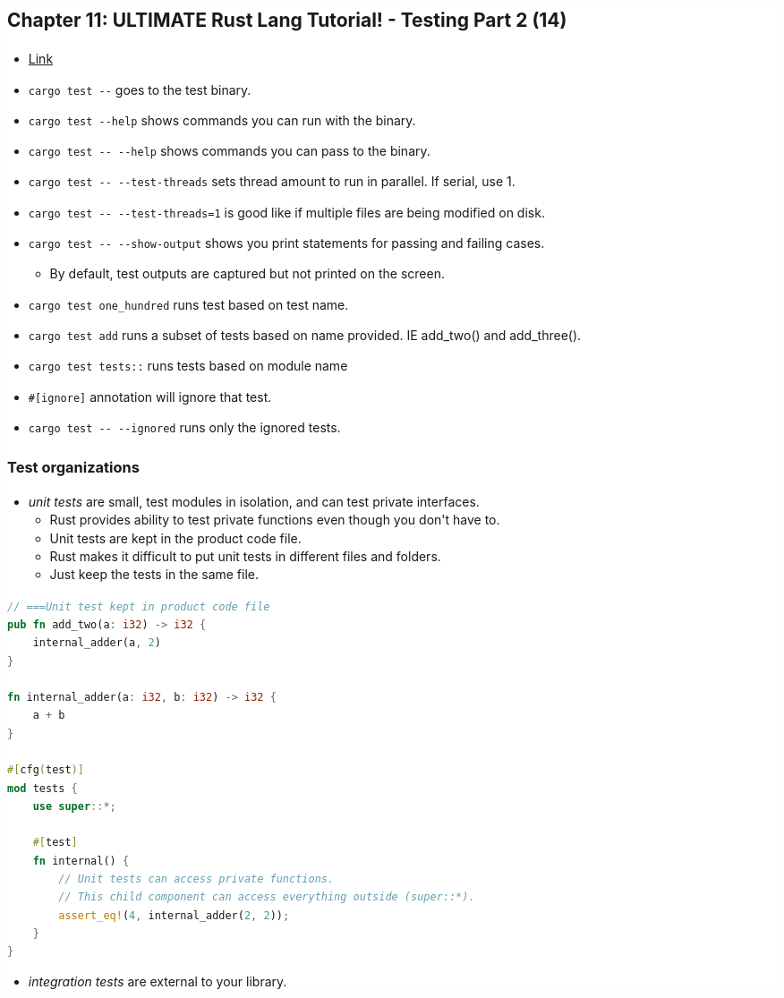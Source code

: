 
## Chapter 11: ULTIMATE Rust Lang Tutorial! - Testing Part 2 (14)

- [Link](https://www.youtube.com/watch?v=-L4nKAlmH3M&list=PLai5B987bZ9CoVR-QEIN9foz4QCJ0H2Y8&index=14)

- `cargo test --` goes to the test binary.
- `cargo test --help` shows commands you can run with the binary.
- `cargo test -- --help` shows commands you can pass to the binary.
- `cargo test -- --test-threads` sets thread amount to run in parallel. If serial, use 1.
- `cargo test -- --test-threads=1` is good like if multiple files are being modified on disk.
- `cargo test -- --show-output` shows you print statements for passing and failing cases.
  - By default, test outputs are captured but not printed on the screen.
- `cargo test one_hundred` runs test based on test name.
- `cargo test add` runs a subset of tests based on name provided. IE add_two() and add_three().
- `cargo test tests::` runs tests based on module name
- `#[ignore]` annotation will ignore that test.
- `cargo test -- --ignored` runs only the ignored tests.

### Test organizations

- _unit tests_ are small, test modules in isolation, and can test private interfaces.
  - Rust provides ability to test private functions even though you don't have to.
  - Unit tests are kept in the product code file.
  - Rust makes it difficult to put unit tests in different files and folders.
  - Just keep the tests in the same file.

```rust
// ===Unit test kept in product code file
pub fn add_two(a: i32) -> i32 {
    internal_adder(a, 2)
}

fn internal_adder(a: i32, b: i32) -> i32 {
    a + b
}

#[cfg(test)]
mod tests {
    use super::*;

    #[test]
    fn internal() {
        // Unit tests can access private functions.
        // This child component can access everything outside (super::*).
        assert_eq!(4, internal_adder(2, 2));
    }
}
```

- _integration tests_ are external to your library.
